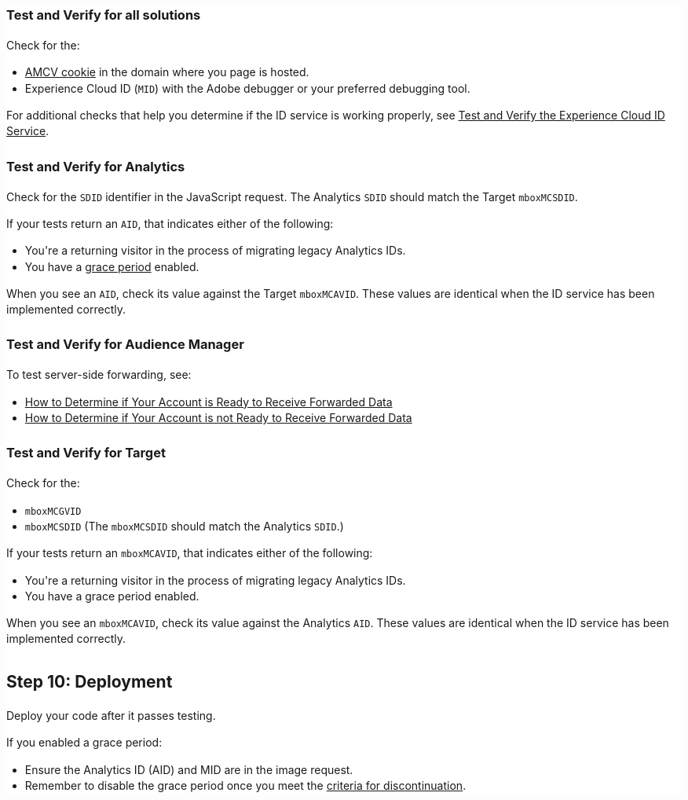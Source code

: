 ### Test and Verify for all solutions

Check for the:

+ [AMCV cookie](../../getting-started/getting-started-cookies.md) in the domain where you page is hosted.
+ Experience Cloud ID \(`MID`\) with the Adobe debugger or your preferred debugging tool.

For additional checks that help you determine if the ID service is working properly, see [Test and Verify the Experience Cloud ID Service](../../implementation/implementation-standard/test-verify.md).

### Test and Verify for Analytics

Check for the `SDID` identifier in the JavaScript request. The Analytics `SDID` should match the Target `mboxMCSDID`.

If your tests return an `AID`, that indicates either of the following:

+ You're a returning visitor in the process of migrating legacy Analytics IDs.
+ You have a [grace period](../../reference/reference-analytics/reference-analytics-grace.md) enabled.

When you see an `AID`, check its value against the Target `mboxMCAVID`. These values are identical when the ID service has been implemented correctly.

### Test and Verify for Audience Manager

To test server-side forwarding, see:

+ [How to Determine if Your Account is Ready to Receive Forwarded Data](https://marketing.adobe.com/resources/help/en_US/aam/ssf-success.html)
+ [How to Determine if Your Account is not Ready to Receive Forwarded Data](https://marketing.adobe.com/resources/help/en_US/aam/ssf-fail.html)

### Test and Verify for Target

Check for the:

+ `mboxMCGVID`
+ `mboxMCSDID` \(The `mboxMCSDID` should match the Analytics `SDID`.\)

If your tests return an `mboxMCAVID`, that indicates either of the following:

+ You're a returning visitor in the process of migrating legacy Analytics IDs.
+ You have a grace period enabled.

When you see an `mboxMCAVID`, check its value against the Analytics `AID`. These values are identical when the ID service has been implemented correctly.

## Step 10: Deployment

Deploy your code after it passes testing.

If you enabled a grace period:

+ Ensure the Analytics ID \(AID\) and MID are in the image request.
+ Remember to disable the grace period once you meet the [criteria for discontinuation](mcvid-setup-aam-analytics-target.html#section_ACEACDB7D5794F25AC6FF46F82E148E1).